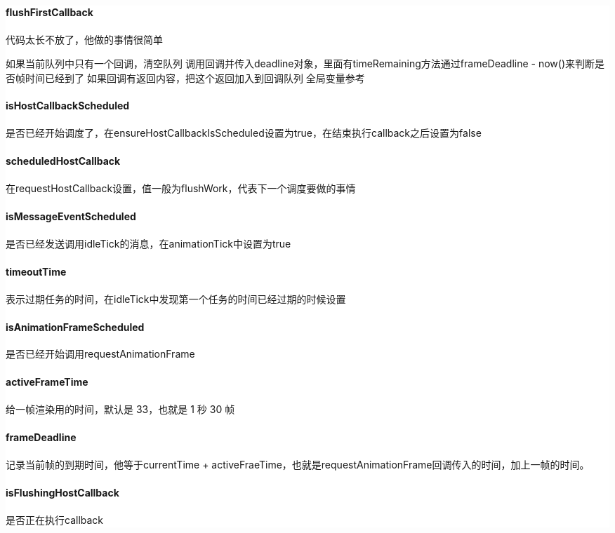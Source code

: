 #### flushFirstCallback
代码太长不放了，他做的事情很简单

如果当前队列中只有一个回调，清空队列
调用回调并传入deadline对象，里面有timeRemaining方法通过frameDeadline - now()来判断是否帧时间已经到了
如果回调有返回内容，把这个返回加入到回调队列
全局变量参考

#### isHostCallbackScheduled
是否已经开始调度了，在ensureHostCallbackIsScheduled设置为true，在结束执行callback之后设置为false

#### scheduledHostCallback
在requestHostCallback设置，值一般为flushWork，代表下一个调度要做的事情

#### isMessageEventScheduled
是否已经发送调用idleTick的消息，在animationTick中设置为true

#### timeoutTime
表示过期任务的时间，在idleTick中发现第一个任务的时间已经过期的时候设置

#### isAnimationFrameScheduled
是否已经开始调用requestAnimationFrame

#### activeFrameTime
给一帧渲染用的时间，默认是 33，也就是 1 秒 30 帧

#### frameDeadline
记录当前帧的到期时间，他等于currentTime + activeFraeTime，也就是requestAnimationFrame回调传入的时间，加上一帧的时间。

#### isFlushingHostCallback
是否正在执行callback